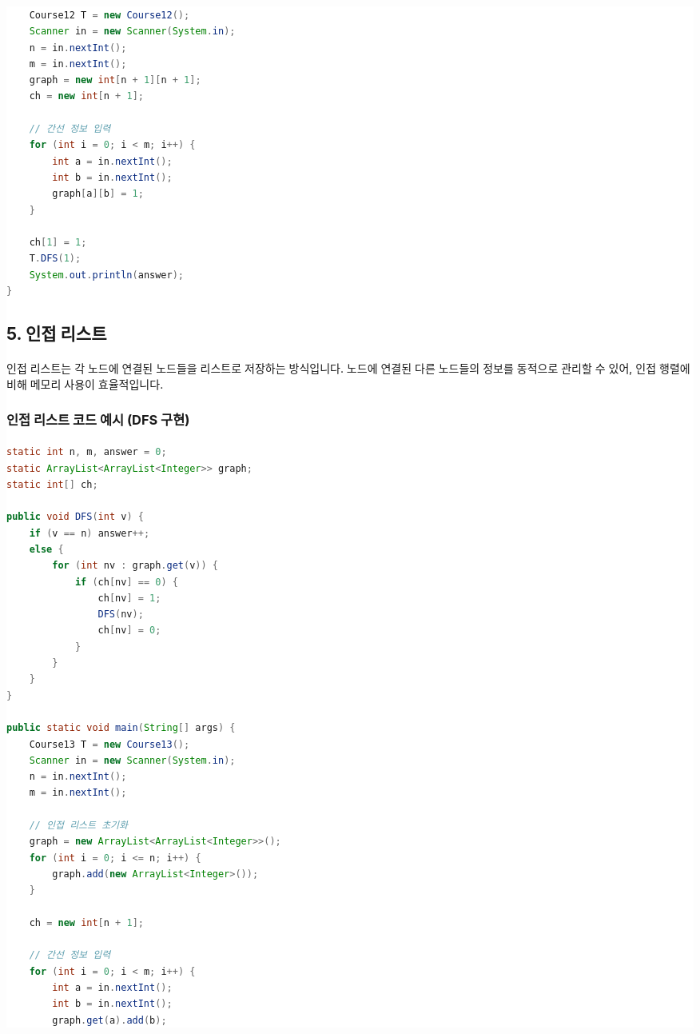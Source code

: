 ```java
    Course12 T = new Course12();
    Scanner in = new Scanner(System.in);
    n = in.nextInt();
    m = in.nextInt();
    graph = new int[n + 1][n + 1];
    ch = new int[n + 1];

    // 간선 정보 입력
    for (int i = 0; i < m; i++) {
        int a = in.nextInt();
        int b = in.nextInt();
        graph[a][b] = 1;
    }

    ch[1] = 1;
    T.DFS(1);
    System.out.println(answer);
}
```

## 5. 인접 리스트
인접 리스트는 각 노드에 연결된 노드들을 리스트로 저장하는 방식입니다. 노드에 연결된 다른 노드들의 정보를 동적으로 관리할 수 있어, 인접 행렬에 비해 메모리 사용이 효율적입니다.

### 인접 리스트 코드 예시 (DFS 구현)

```java
static int n, m, answer = 0;
static ArrayList<ArrayList<Integer>> graph;
static int[] ch;

public void DFS(int v) {
    if (v == n) answer++;
    else {
        for (int nv : graph.get(v)) {
            if (ch[nv] == 0) {
                ch[nv] = 1;
                DFS(nv);
                ch[nv] = 0;
            }
        }
    }
}

public static void main(String[] args) {
    Course13 T = new Course13();
    Scanner in = new Scanner(System.in);
    n = in.nextInt();
    m = in.nextInt();

    // 인접 리스트 초기화
    graph = new ArrayList<ArrayList<Integer>>();
    for (int i = 0; i <= n; i++) {
        graph.add(new ArrayList<Integer>());
    }

    ch = new int[n + 1];

    // 간선 정보 입력
    for (int i = 0; i < m; i++) {
        int a = in.nextInt();
        int b = in.nextInt();
        graph.get(a).add(b);
```